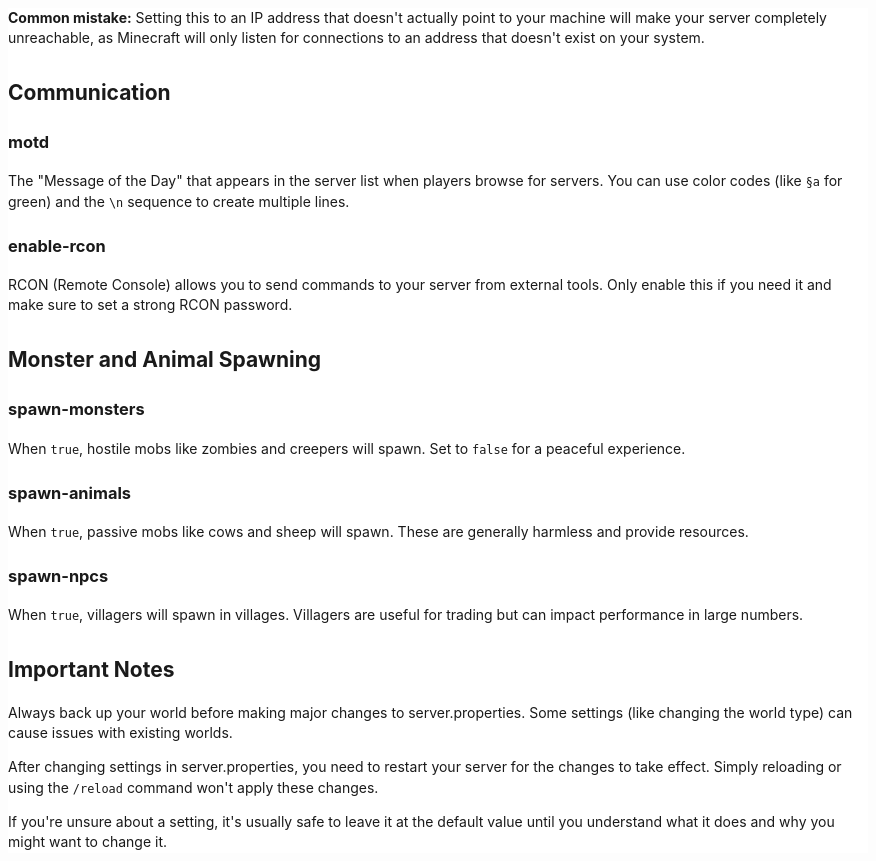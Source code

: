 **Common mistake:** Setting this to an IP address that doesn't actually point to your machine will make your server completely unreachable, as Minecraft will only listen for connections to an address that doesn't exist on your system.

## Communication

### motd

The "Message of the Day" that appears in the server list when players browse for servers. You can use color codes (like `§a` for green) and the `\n` sequence to create multiple lines.

### enable-rcon

RCON (Remote Console) allows you to send commands to your server from external tools. Only enable this if you need it and make sure to set a strong RCON password.

## Monster and Animal Spawning

### spawn-monsters

When `true`, hostile mobs like zombies and creepers will spawn. Set to `false` for a peaceful experience.

### spawn-animals

When `true`, passive mobs like cows and sheep will spawn. These are generally harmless and provide resources.

### spawn-npcs

When `true`, villagers will spawn in villages. Villagers are useful for trading but can impact performance in large numbers.

## Important Notes

Always back up your world before making major changes to server.properties. Some settings (like changing the world type) can cause issues with existing worlds.

After changing settings in server.properties, you need to restart your server for the changes to take effect. Simply reloading or using the `/reload` command won't apply these changes.

If you're unsure about a setting, it's usually safe to leave it at the default value until you understand what it does and why you might want to change it.
